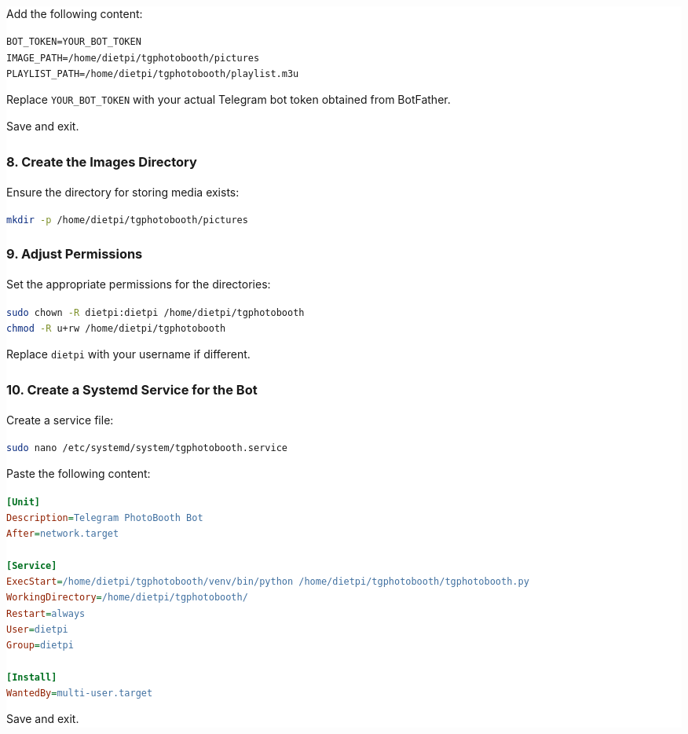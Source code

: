 Add the following content:

```
BOT_TOKEN=YOUR_BOT_TOKEN
IMAGE_PATH=/home/dietpi/tgphotobooth/pictures
PLAYLIST_PATH=/home/dietpi/tgphotobooth/playlist.m3u
```

Replace `YOUR_BOT_TOKEN` with your actual Telegram bot token obtained from BotFather.

Save and exit.

### 8. Create the Images Directory

Ensure the directory for storing media exists:

```bash
mkdir -p /home/dietpi/tgphotobooth/pictures
```

### 9. Adjust Permissions

Set the appropriate permissions for the directories:

```bash
sudo chown -R dietpi:dietpi /home/dietpi/tgphotobooth
chmod -R u+rw /home/dietpi/tgphotobooth
```

Replace `dietpi` with your username if different.

### 10. Create a Systemd Service for the Bot

Create a service file:

```bash
sudo nano /etc/systemd/system/tgphotobooth.service
```

Paste the following content:

```ini
[Unit]
Description=Telegram PhotoBooth Bot
After=network.target

[Service]
ExecStart=/home/dietpi/tgphotobooth/venv/bin/python /home/dietpi/tgphotobooth/tgphotobooth.py
WorkingDirectory=/home/dietpi/tgphotobooth/
Restart=always
User=dietpi
Group=dietpi

[Install]
WantedBy=multi-user.target
```

Save and exit.
